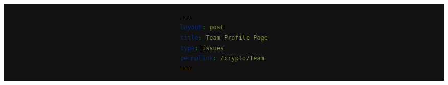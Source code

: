 ```yaml
---
layout: post
title: Team Profile Page
type: issues
permalink: /crypto/Team
---
```

<html lang="en">
<head>
    <meta charset="UTF-8">
    <meta name="viewport" content="width=device-width, initial-scale=1.0">
    <title>Team Profile Page</title>
    <link rel="stylesheet" href="styles.css">
    <style>
        /* Basic reset */
        * {
            margin: 0;
            padding: 0;
            box-sizing: border-box;
        }
        body {
            font-family: Arial, sans-serif;
            display: flex;
            justify-content: center;
            background-color: #121212;
            padding: 20px;
        }
        .profile-container {
            max-width: 1200px;
            width: 100%;
            background-color: #121212;
            border-radius: 8px;
            overflow: hidden;
            box-shadow: 0px 4px 10px rgba(0, 0, 0, 0.1);
        }
        .header {
            text-align: center;
            padding: 20px;
            background-color: #2a7de1;
            border-radius: 8px;
            color: #ffffff;
        }
        .header h1 {
            margin-bottom: 10px;
            font-size: 2em;
        }
        .header p {
            font-size: 1.2em;
        }
        .team-container {
            display: grid;
            grid-template-columns: repeat(auto-fit, minmax(200px, 1fr));
            gap: 20px;
            padding: 20px;
        }
        /* 3D card styling for team members */
        .parent {
            width: 100%;
            perspective: 1000px;
        }
        .card {
            padding-top: 50px;